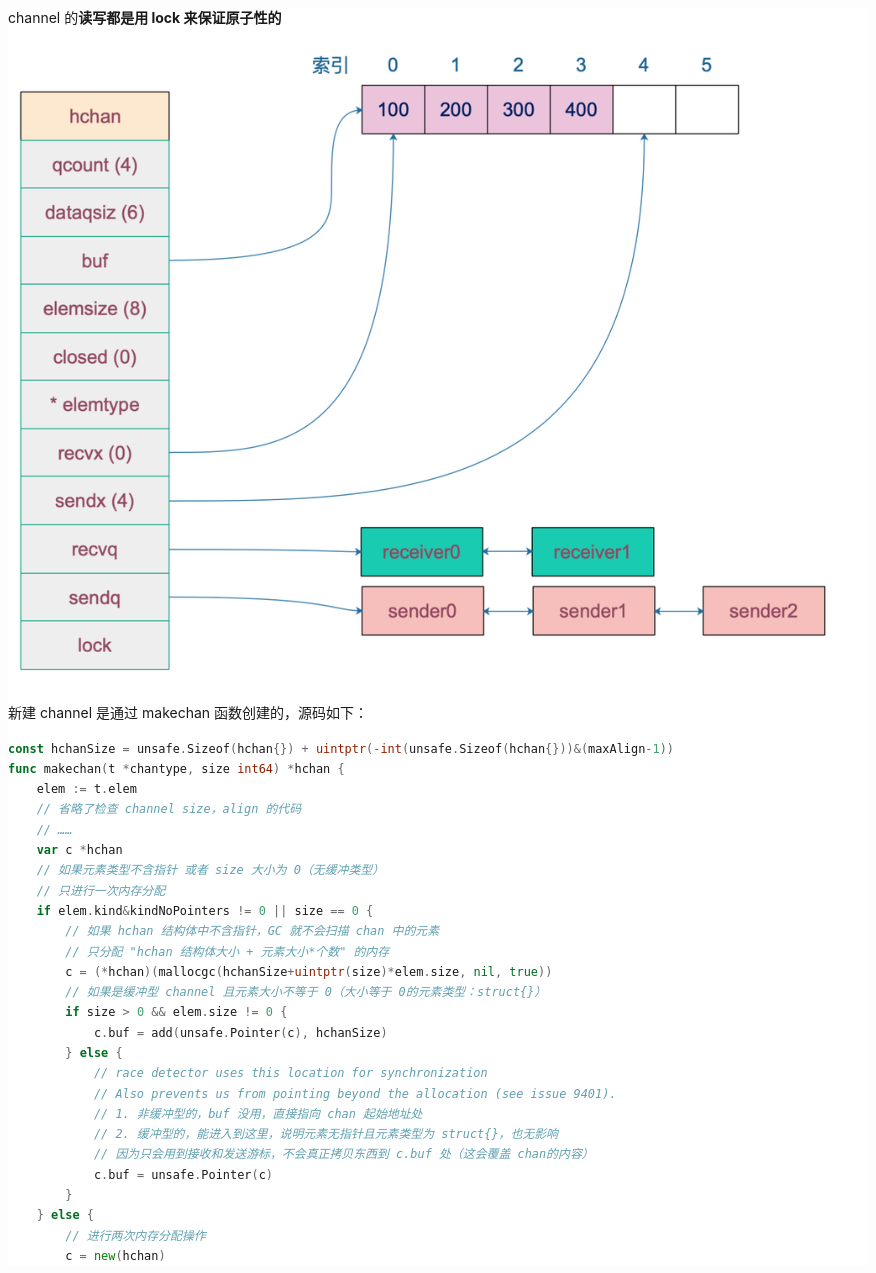 channel 的**读写都是用 lock 来保证原子性的**

![channel](../图片/channel.png)

新建 channel 是通过 makechan 函数创建的，源码如下：

```go
const hchanSize = unsafe.Sizeof(hchan{}) + uintptr(-int(unsafe.Sizeof(hchan{}))&(maxAlign-1))
func makechan(t *chantype, size int64) *hchan {
    elem := t.elem
    // 省略了检查 channel size，align 的代码
    // ……
    var c *hchan
    // 如果元素类型不含指针 或者 size 大小为 0（无缓冲类型）
    // 只进行一次内存分配
    if elem.kind&kindNoPointers != 0 || size == 0 {
        // 如果 hchan 结构体中不含指针，GC 就不会扫描 chan 中的元素
        // 只分配 "hchan 结构体大小 + 元素大小*个数" 的内存
        c = (*hchan)(mallocgc(hchanSize+uintptr(size)*elem.size, nil, true))
        // 如果是缓冲型 channel 且元素大小不等于 0（大小等于 0的元素类型：struct{}）
        if size > 0 && elem.size != 0 {
            c.buf = add(unsafe.Pointer(c), hchanSize)
        } else {
            // race detector uses this location for synchronization
            // Also prevents us from pointing beyond the allocation (see issue 9401).
            // 1. 非缓冲型的，buf 没用，直接指向 chan 起始地址处
            // 2. 缓冲型的，能进入到这里，说明元素无指针且元素类型为 struct{}，也无影响
            // 因为只会用到接收和发送游标，不会真正拷贝东西到 c.buf 处（这会覆盖 chan的内容）
            c.buf = unsafe.Pointer(c)
        }
    } else {
        // 进行两次内存分配操作
        c = new(hchan)
```